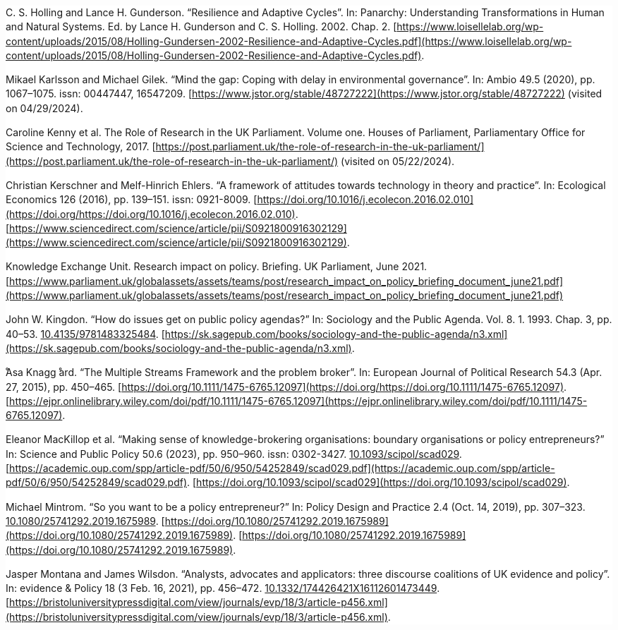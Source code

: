 <a name="HollingG2002"></a> C. S. Holling and Lance H. Gunderson. “Resilience and Adaptive Cycles”. In: Panarchy: Understanding Transformations in Human and Natural Systems. Ed. by Lance H. Gunderson and C. S. Holling. 2002. Chap. 2. [https://www.loisellelab.org/wp-content/uploads/2015/08/Holling-Gundersen-2002-Resilience-and-Adaptive-Cycles.pdf](https://www.loisellelab.org/wp-content/uploads/2015/08/Holling-Gundersen-2002-Resilience-and-Adaptive-Cycles.pdf).

<a name="KarlssonG2020"></a> Mikael Karlsson and Michael Gilek. “Mind the gap: Coping with delay in environmental governance”. In: Ambio 49.5 (2020), pp. 1067–1075. issn: 00447447, 16547209. [https://www.jstor.org/stable/48727222](https://www.jstor.org/stable/48727222) (visited on 04/29/2024).

<a name="KennyRHTB2017"></a> Caroline Kenny et al. The Role of Research in the UK Parliament. Volume one. Houses of Parliament, Parliamentary Office for Science and Technology, 2017. [https://post.parliament.uk/the-role-of-research-in-the-uk-parliament/](https://post.parliament.uk/the-role-of-research-in-the-uk-parliament/) (visited on 05/22/2024).

<a name="KerschnerE2016"></a> Christian Kerschner and Melf-Hinrich Ehlers. “A framework of attitudes towards technology in theory and practice”. In: Ecological Economics 126 (2016), pp. 139–151.
issn: 0921-8009. [https://doi.org/10.1016/j.ecolecon.2016.02.010](https://doi.org/https://doi.org/10.1016/j.ecolecon.2016.02.010).
[https://www.sciencedirect.com/science/article/pii/S0921800916302129](https://www.sciencedirect.com/science/article/pii/S0921800916302129).

<a name="KEU2021"></a> Knowledge Exchange Unit. Research impact on policy. Briefing. UK Parliament, June 2021.
[https://www.parliament.uk/globalassets/assets/teams/post/research_impact_on_policy_briefing_document_june21.pdf](https://www.parliament.uk/globalassets/assets/teams/post/research_impact_on_policy_briefing_document_june21.pdf)

<a name="Kingdon1993"></a> John W. Kingdon. “How do issues get on public policy agendas?” In: Sociology and the Public Agenda. Vol. 8. 1. 1993. Chap. 3, pp. 40–53. [10.4135/9781483325484](https://doi.org/10.4135/9781483325484). [https://sk.sagepub.com/books/sociology-and-the-public-agenda/n3.xml](https://sk.sagepub.com/books/sociology-and-the-public-agenda/n3.xml).

<a name="Knaggard2015"></a>  ̊Asa Knagg ̊ard. “The Multiple Streams Framework and the problem broker”. In: European Journal of Political Research 54.3 (Apr. 27, 2015), pp. 450–465. [https://doi.org/10.1111/1475-6765.12097](https://doi.org/https://doi.org/10.1111/1475-6765.12097).
[https://ejpr.onlinelibrary.wiley.com/doi/pdf/10.1111/1475-6765.12097](https://ejpr.onlinelibrary.wiley.com/doi/pdf/10.1111/1475-6765.12097).

<a name="MacKillopCDD2023"></a> Eleanor MacKillop et al. “Making sense of knowledge-brokering organisations: boundary organisations or policy entrepreneurs?” In: Science and Public Policy 50.6 (2023), pp. 950–960. issn: 0302-3427. [10.1093/scipol/scad029](https://doi.org/10.1093/scipol/scad029). [https://academic.oup.com/spp/article-pdf/50/6/950/54252849/scad029.pdf](https://academic.oup.com/spp/article-pdf/50/6/950/54252849/scad029.pdf). [https://doi.org/10.1093/scipol/scad029](https://doi.org/10.1093/scipol/scad029).

<a name="Mintrom2019"></a> Michael Mintrom. “So you want to be a policy entrepreneur?” In: Policy Design and Practice 2.4 (Oct. 14, 2019), pp. 307–323. [10.1080/25741292.2019.1675989](https://doi.org/10.1080/25741292.2019.1675989). [https://doi.org/10.1080/25741292.2019.1675989](https://doi.org/10.1080/25741292.2019.1675989). [https://doi.org/10.1080/25741292.2019.1675989](https://doi.org/10.1080/25741292.2019.1675989).

<a name="MontanaW2021"></a> Jasper Montana and James Wilsdon. “Analysts, advocates and applicators: three discourse coalitions of UK evidence and policy”. In: evidence & Policy 18 (3 Feb. 16, 2021), pp. 456–472. [10.1332/174426421X16112601473449](https://doi.org/10.1332/174426421X16112601473449). [https://bristoluniversitypressdigital.com/view/journals/evp/18/3/article-p456.xml](https://bristoluniversitypressdigital.com/view/journals/evp/18/3/article-p456.xml).
